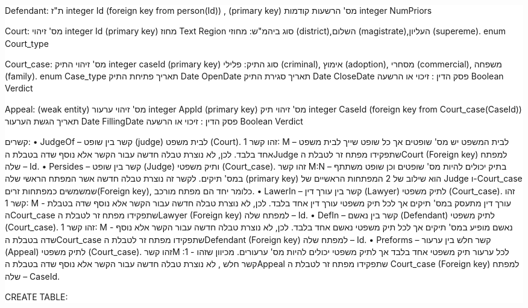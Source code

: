 
Defendant:
ת"ז	integer	Id (foreign key from person(Id)) , (primary key)
 מס' הרשעות קודמות	integer	NumPriors


 Court:
מס' זיהוי	integer	Id  (primary key)
מחוז	Text	Region
 סוג ביהמ"ש: מחוזי (district),השלום (magistrate),העליון (supereme). 	enum	Court_type




Court_case:
מס' זיהוי התיק	integer	caseId  (primary key)
סוג התיק: פלילי (criminal), אימוץ (adoption), מסחרי (commercial), משפחה (family).	enum	Case_type
תאריך פתיחת התיק	Date	OpenDate
תאריך סגירת התיק	Date	CloseDate
פסק הדין : זיכוי או הרשעה	Boolean	Verdict


Appeal:  (weak entity)
מס' זיהוי ערעור  	integer	AppId  (primary key)
מס' זיהוי תיק  	integer	CaseId  (foreign key from Court_case(CaseId))
תאריך הגשת הערעור	Date	 FillingDate
פסק הדין : זיכוי או הרשעה	Boolean	Verdict

קשרים:
•	JudgeOf – קשר  בין שופט (judge) לבית משפט (Court).                                                 זהו קשר 1: M – לבית המשפט יש מס' שופטים אך כל שופט שייך לבית משפט אחד בלבד. לכן, לא נוצרת טבלה חדשה עבור הקשר אלא נוסף שדה בטבלת הJudge  שתפקידו מפתח זר לטבלת הCourt (Foreign key)  למפתח שלה – Id.
•	Persides  – קשר בין שופט   (Judge) ותיק משפטי (Court_case).
זהו קשר M:N – בתיק יכולים להיות מס' שופטים וכן שופט משתתף במס' תיקים. לקשר זה נוצרת טבלה חדשה אשר המפתח הראשי שלה (primary key) הוא שילוב של 2 המפתחות הראשיים של Judge ו-Court_case שמשמשים כמפתחות זרים(Foreign  key), כלומר יחד הם מפתח מורכב.
•	LawerIn – קשר בין עורך דין (Lawyer) לתיק משפטי (Court_case).                                                    זהו קשר 1: M - עורך דין מתעסק במס' תיקים אך לכל תיק משפטי עורך דין אחד בלבד. לכן, לא נוצרת טבלה חדשה עבור הקשר אלא נוסף שדה בטבלת הCourt_case שתפקידו מפתח זר לטבלת הLawyer (Foreign key)  למפתח שלה – Id.
•	DefIn – קשר בין נאשם (Defendant) לתיק משפטי (Court_case).                                                      זהו קשר 1: M - נאשם מופיע במס' תיקים אך לכל תיק משפטי נאשם  אחד בלבד. לכן, לא נוצרת טבלה חדשה עבור הקשר אלא נוסף שדה בטבלת הCourt_case שתפקידו מפתח זר לטבלת הDefendant (Foreign key)  למפתח שלה – Id.
•	Preforms – קשר חלש בין ערעור (Appeal) לתיק משפטי (Court_case).                זהו קשרM :1 -  לכל ערעור תיק משפטי אחד בלבד אך לתיק משפטי יכולים להיות מס' ערעורים. מכיוון שזהו קשר חלש , לא נוצרת טבלה חדשה עבור הקשר אלא נוסף שדה בטבלת הAppeal  שתפקידו מפתח זר לטבלת ה    Court_case (Foreign key)  למפתח שלה – CaseId.










CREATE TABLE:

